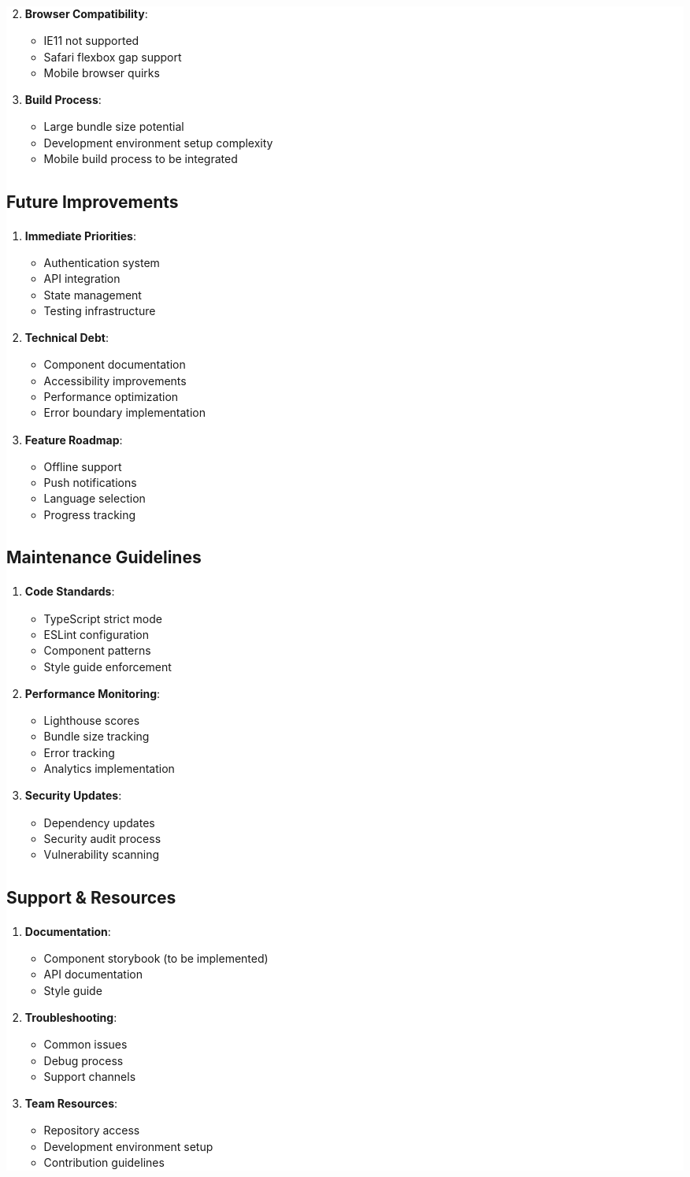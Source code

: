 2. **Browser Compatibility**:
   - IE11 not supported
   - Safari flexbox gap support
   - Mobile browser quirks

3. **Build Process**:
   - Large bundle size potential
   - Development environment setup complexity
   - Mobile build process to be integrated

## Future Improvements

1. **Immediate Priorities**:
   - Authentication system
   - API integration
   - State management
   - Testing infrastructure

2. **Technical Debt**:
   - Component documentation
   - Accessibility improvements
   - Performance optimization
   - Error boundary implementation

3. **Feature Roadmap**:
   - Offline support
   - Push notifications
   - Language selection
   - Progress tracking

## Maintenance Guidelines

1. **Code Standards**:
   - TypeScript strict mode
   - ESLint configuration
   - Component patterns
   - Style guide enforcement

2. **Performance Monitoring**:
   - Lighthouse scores
   - Bundle size tracking
   - Error tracking
   - Analytics implementation

3. **Security Updates**:
   - Dependency updates
   - Security audit process
   - Vulnerability scanning

## Support & Resources

1. **Documentation**:
   - Component storybook (to be implemented)
   - API documentation
   - Style guide

2. **Troubleshooting**:
   - Common issues
   - Debug process
   - Support channels

3. **Team Resources**:
   - Repository access
   - Development environment setup
   - Contribution guidelines 